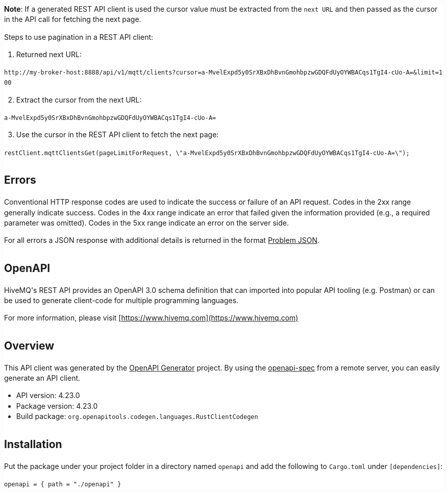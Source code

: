 **Note**: If a generated REST API client is used the cursor value must be extracted from the `next URL` and then
passed as the cursor in the API call for fetching the next page.

Steps to use pagination in a REST API client:
1. Returned next URL:
```
http://my-broker-host:8888/api/v1/mqtt/clients?cursor=a-MvelExpd5y0SrXBxDhBvnGmohbpzwGDQFdUyOYWBACqs1TgI4-cUo-A=&limit=100
```

2. Extract the cursor from the next URL:
```
a-MvelExpd5y0SrXBxDhBvnGmohbpzwGDQFdUyOYWBACqs1TgI4-cUo-A=
```

3. Use the cursor in the REST API client to fetch the next page:
```
restClient.mqttClientsGet(pageLimitForRequest, \"a-MvelExpd5y0SrXBxDhBvnGmohbpzwGDQFdUyOYWBACqs1TgI4-cUo-A=\");
```

## Errors
Conventional HTTP response codes are used to indicate the success or failure of an API request. Codes in the 2xx range generally indicate success. Codes in the 4xx range indicate an error that failed given the information provided (e.g., a required parameter was omitted). Codes in the 5xx range indicate an error on the server side.

For all errors a JSON response with additional details is returned in the format [Problem JSON](https://tools.ietf.org/html/rfc7807).

## OpenAPI
HiveMQ's REST API provides an OpenAPI 3.0 schema definition that can imported into popular API tooling (e.g. Postman) or can be used to generate client-code for multiple programming languages.


For more information, please visit [https://www.hivemq.com](https://www.hivemq.com)

## Overview

This API client was generated by the [OpenAPI Generator](https://openapi-generator.tech) project.  By using the [openapi-spec](https://openapis.org) from a remote server, you can easily generate an API client.

- API version: 4.23.0
- Package version: 4.23.0
- Build package: `org.openapitools.codegen.languages.RustClientCodegen`

## Installation

Put the package under your project folder in a directory named `openapi` and add the following to `Cargo.toml` under `[dependencies]`:

```
openapi = { path = "./openapi" }
```
